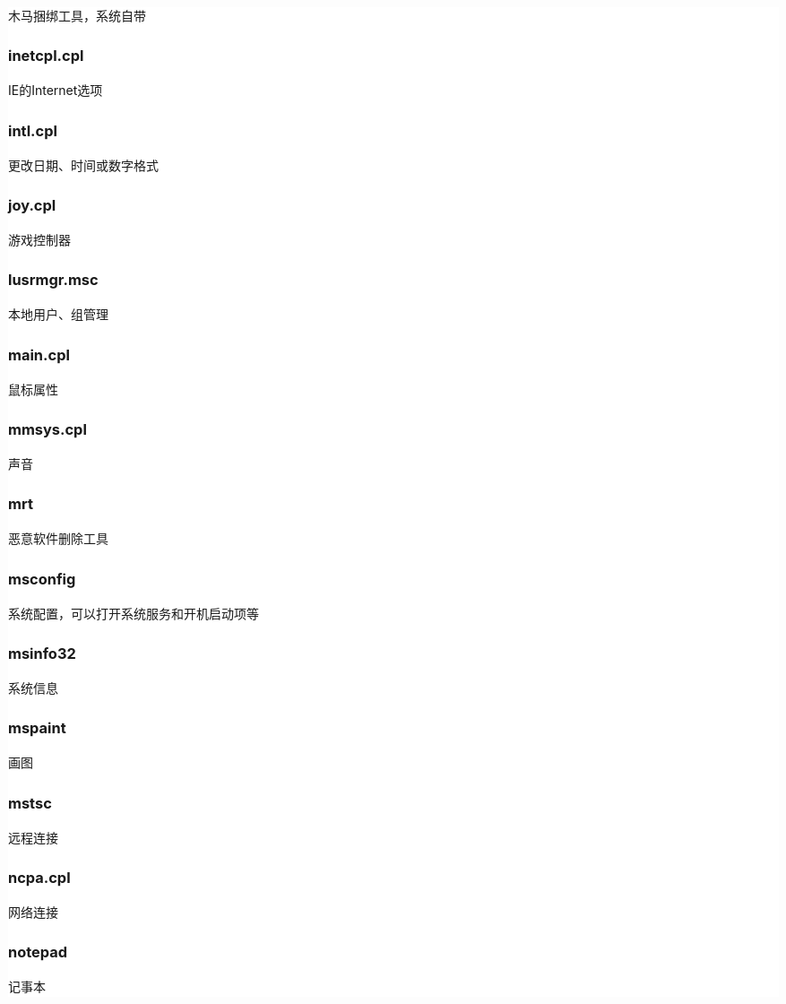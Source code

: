 木马捆绑工具，系统自带

### inetcpl.cpl

IE的Internet选项

### intl.cpl

更改日期、时间或数字格式

### joy.cpl

游戏控制器

### lusrmgr.msc

本地用户、组管理

### main.cpl

鼠标属性

### mmsys.cpl

声音

### mrt

恶意软件删除工具

### msconfig

系统配置，可以打开系统服务和开机启动项等

### msinfo32

系统信息

### mspaint

画图

### mstsc

远程连接

### ncpa.cpl

网络连接

### notepad

记事本
